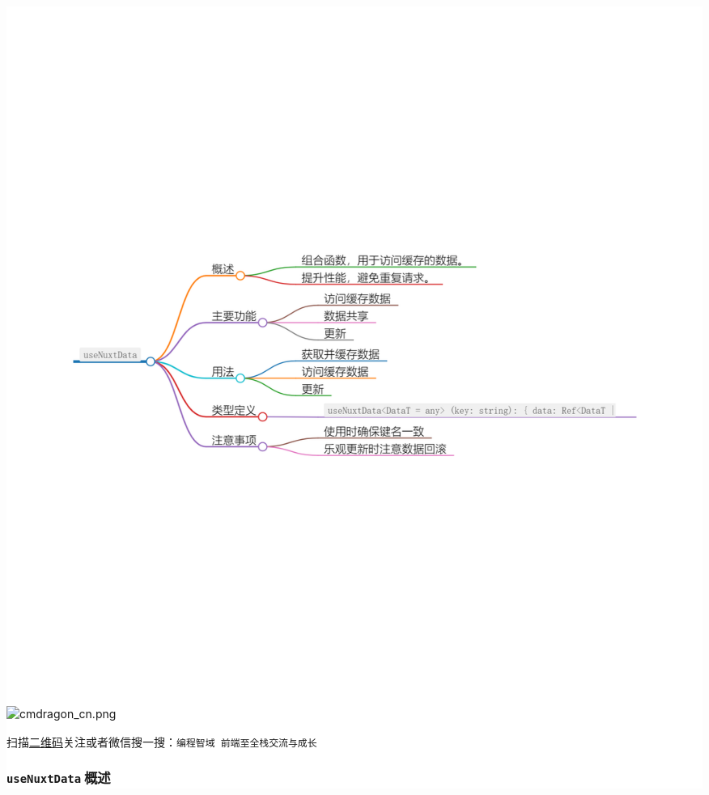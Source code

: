 <img src="/images/2024_07_22 14_42_50.png" title="2024_07_22 14_42_50.png" alt="2024_07_22 14_42_50.png"/>

<img src="https://api2.cmdragon.cn/upload/cmder/20250304_012821924.jpg" title="cmdragon_cn.png" alt="cmdragon_cn.png"/>


扫描[二维码](https://api2.cmdragon.cn/upload/cmder/20250304_012821924.jpg)关注或者微信搜一搜：`编程智域 前端至全栈交流与成长`

### `useNuxtData` 概述
